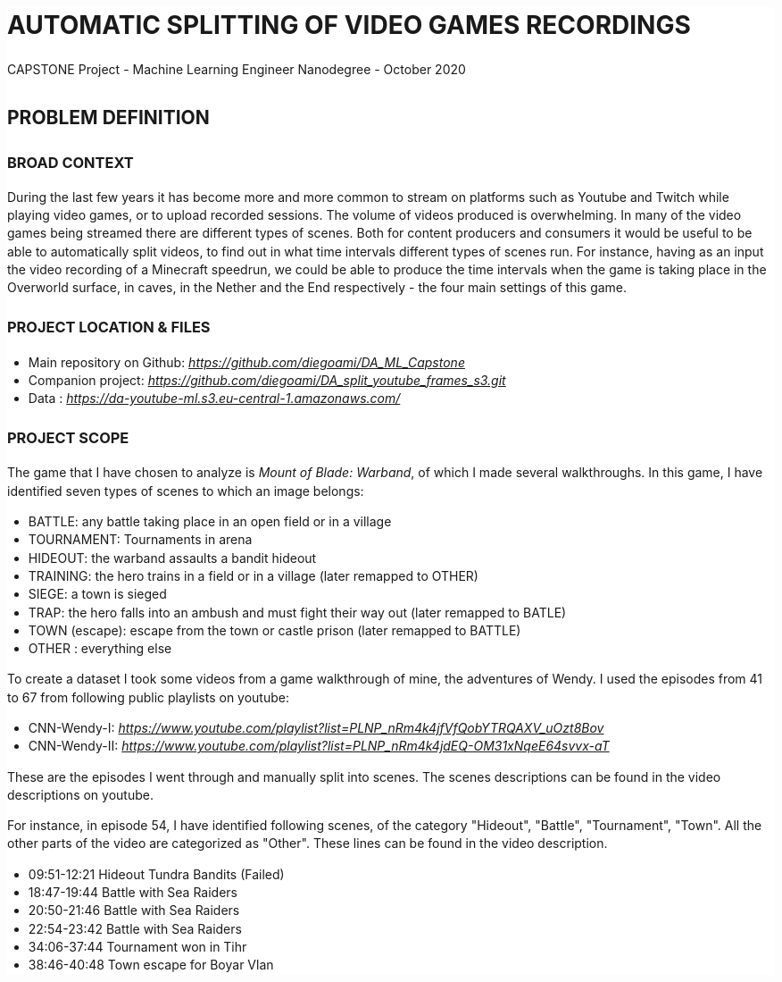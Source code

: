 # AUTOMATIC SPLITTING OF VIDEO GAMES RECORDINGS

CAPSTONE Project - Machine Learning Engineer Nanodegree - October 2020

## PROBLEM DEFINITION

### BROAD CONTEXT 

During the last few years it has become more and more common to stream on platforms such as Youtube and Twitch while playing video games, or to upload recorded sessions. The volume of videos produced is overwhelming. In many of the video games being streamed there are different types of scenes. Both for content producers and consumers it would be useful to be able to automatically split videos, to find out in what time intervals different types of scenes run. For instance, having as an input the video recording of a Minecraft speedrun, we could be able to produce the time intervals when the game is taking place in the Overworld surface, in caves, in the Nether and the End respectively - the four main settings of this game.

### PROJECT LOCATION & FILES

* Main repository on Github: _https://github.com/diegoami/DA_ML_Capstone_
* Companion project: _https://github.com/diegoami/DA_split_youtube_frames_s3.git_
* Data : _https://da-youtube-ml.s3.eu-central-1.amazonaws.com/_


### PROJECT SCOPE 
 
The game that I have chosen to analyze is _Mount of Blade: Warband_, of which I made several walkthroughs. In this game, I have identified seven types of scenes to which an image belongs:

* BATTLE: any battle taking place in an open field or in a village 
* TOURNAMENT: Tournaments in arena 
* HIDEOUT: the warband assaults a bandit hideout 
* TRAINING: the hero trains in a field or in a village (later remapped to OTHER)
* SIEGE: a town is sieged 
* TRAP: the hero falls into an ambush and must fight their way out (later remapped to BATLE)
* TOWN (escape): escape from the town or castle prison (later remapped to BATTLE)
* OTHER : everything else 

To create a dataset I took some videos from a game walkthrough of mine, the adventures of Wendy. I used the episodes from 41 to 67 from following public playlists on youtube: 

* CNN-Wendy-I: _https://www.youtube.com/playlist?list=PLNP_nRm4k4jfVfQobYTRQAXV_uOzt8Bov_
* CNN-Wendy-II: _https://www.youtube.com/playlist?list=PLNP_nRm4k4jdEQ-OM31xNqeE64svvx-aT_ 

These are the episodes I went through and manually split into scenes. The scenes descriptions can be found in the video descriptions on youtube. 

For instance, in episode 54, I have identified following scenes, of the category "Hideout", "Battle", "Tournament", "Town". All the other parts of the video are categorized as "Other". These lines can be found in the video description.  

- 09:51-12:21 Hideout Tundra Bandits (Failed)
- 18:47-19:44 Battle with Sea Raiders
- 20:50-21:46 Battle with Sea Raiders
- 22:54-23:42 Battle with Sea Raiders
- 34:06-37:44 Tournament won in Tihr
- 38:46-40:48 Town escape for Boyar Vlan 
